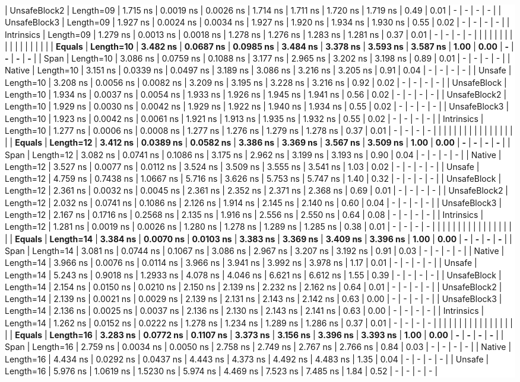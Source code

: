 | UnsafeBlock2 | Length=09 | 1.715 ns | 0.0019 ns | 0.0026 ns | 1.714 ns | 1.711 ns | 1.720 ns | 1.719 ns |  0.49 |    0.01 |     - |     - |     - |         - |
| UnsafeBlock3 | Length=09 | 1.927 ns | 0.0024 ns | 0.0034 ns | 1.927 ns | 1.920 ns | 1.934 ns | 1.930 ns |  0.55 |    0.02 |     - |     - |     - |         - |
|   Intrinsics | Length=09 | 1.279 ns | 0.0013 ns | 0.0018 ns | 1.278 ns | 1.276 ns | 1.283 ns | 1.281 ns |  0.37 |    0.01 |     - |     - |     - |         - |
|              |           |          |           |           |          |          |          |          |       |         |       |       |       |           |
|       **Equals** | **Length=10** | **3.482 ns** | **0.0687 ns** | **0.0985 ns** | **3.484 ns** | **3.378 ns** | **3.593 ns** | **3.587 ns** |  **1.00** |    **0.00** |     **-** |     **-** |     **-** |         **-** |
|         Span | Length=10 | 3.086 ns | 0.0759 ns | 0.1088 ns | 3.177 ns | 2.965 ns | 3.202 ns | 3.198 ns |  0.89 |    0.01 |     - |     - |     - |         - |
|       Native | Length=10 | 3.151 ns | 0.0339 ns | 0.0497 ns | 3.189 ns | 3.086 ns | 3.216 ns | 3.205 ns |  0.91 |    0.04 |     - |     - |     - |         - |
|       Unsafe | Length=10 | 3.208 ns | 0.0056 ns | 0.0082 ns | 3.209 ns | 3.195 ns | 3.228 ns | 3.216 ns |  0.92 |    0.02 |     - |     - |     - |         - |
|  UnsafeBlock | Length=10 | 1.934 ns | 0.0037 ns | 0.0054 ns | 1.933 ns | 1.926 ns | 1.945 ns | 1.941 ns |  0.56 |    0.02 |     - |     - |     - |         - |
| UnsafeBlock2 | Length=10 | 1.929 ns | 0.0030 ns | 0.0042 ns | 1.929 ns | 1.922 ns | 1.940 ns | 1.934 ns |  0.55 |    0.02 |     - |     - |     - |         - |
| UnsafeBlock3 | Length=10 | 1.923 ns | 0.0042 ns | 0.0061 ns | 1.921 ns | 1.913 ns | 1.935 ns | 1.932 ns |  0.55 |    0.02 |     - |     - |     - |         - |
|   Intrinsics | Length=10 | 1.277 ns | 0.0006 ns | 0.0008 ns | 1.277 ns | 1.276 ns | 1.279 ns | 1.278 ns |  0.37 |    0.01 |     - |     - |     - |         - |
|              |           |          |           |           |          |          |          |          |       |         |       |       |       |           |
|       **Equals** | **Length=12** | **3.412 ns** | **0.0389 ns** | **0.0582 ns** | **3.386 ns** | **3.369 ns** | **3.567 ns** | **3.509 ns** |  **1.00** |    **0.00** |     **-** |     **-** |     **-** |         **-** |
|         Span | Length=12 | 3.082 ns | 0.0741 ns | 0.1086 ns | 3.175 ns | 2.962 ns | 3.199 ns | 3.193 ns |  0.90 |    0.04 |     - |     - |     - |         - |
|       Native | Length=12 | 3.527 ns | 0.0077 ns | 0.0112 ns | 3.524 ns | 3.509 ns | 3.555 ns | 3.541 ns |  1.03 |    0.02 |     - |     - |     - |         - |
|       Unsafe | Length=12 | 4.759 ns | 0.7438 ns | 1.0667 ns | 5.716 ns | 3.626 ns | 5.753 ns | 5.747 ns |  1.40 |    0.32 |     - |     - |     - |         - |
|  UnsafeBlock | Length=12 | 2.361 ns | 0.0032 ns | 0.0045 ns | 2.361 ns | 2.352 ns | 2.371 ns | 2.368 ns |  0.69 |    0.01 |     - |     - |     - |         - |
| UnsafeBlock2 | Length=12 | 2.032 ns | 0.0741 ns | 0.1086 ns | 2.126 ns | 1.914 ns | 2.145 ns | 2.140 ns |  0.60 |    0.04 |     - |     - |     - |         - |
| UnsafeBlock3 | Length=12 | 2.167 ns | 0.1716 ns | 0.2568 ns | 2.135 ns | 1.916 ns | 2.556 ns | 2.550 ns |  0.64 |    0.08 |     - |     - |     - |         - |
|   Intrinsics | Length=12 | 1.281 ns | 0.0019 ns | 0.0026 ns | 1.280 ns | 1.278 ns | 1.289 ns | 1.285 ns |  0.38 |    0.01 |     - |     - |     - |         - |
|              |           |          |           |           |          |          |          |          |       |         |       |       |       |           |
|       **Equals** | **Length=14** | **3.384 ns** | **0.0070 ns** | **0.0103 ns** | **3.383 ns** | **3.369 ns** | **3.409 ns** | **3.396 ns** |  **1.00** |    **0.00** |     **-** |     **-** |     **-** |         **-** |
|         Span | Length=14 | 3.081 ns | 0.0744 ns | 0.1067 ns | 3.086 ns | 2.967 ns | 3.207 ns | 3.192 ns |  0.91 |    0.03 |     - |     - |     - |         - |
|       Native | Length=14 | 3.966 ns | 0.0076 ns | 0.0114 ns | 3.966 ns | 3.941 ns | 3.992 ns | 3.978 ns |  1.17 |    0.01 |     - |     - |     - |         - |
|       Unsafe | Length=14 | 5.243 ns | 0.9018 ns | 1.2933 ns | 4.078 ns | 4.046 ns | 6.621 ns | 6.612 ns |  1.55 |    0.39 |     - |     - |     - |         - |
|  UnsafeBlock | Length=14 | 2.154 ns | 0.0150 ns | 0.0210 ns | 2.150 ns | 2.139 ns | 2.232 ns | 2.162 ns |  0.64 |    0.01 |     - |     - |     - |         - |
| UnsafeBlock2 | Length=14 | 2.139 ns | 0.0021 ns | 0.0029 ns | 2.139 ns | 2.131 ns | 2.143 ns | 2.142 ns |  0.63 |    0.00 |     - |     - |     - |         - |
| UnsafeBlock3 | Length=14 | 2.136 ns | 0.0025 ns | 0.0037 ns | 2.136 ns | 2.130 ns | 2.143 ns | 2.141 ns |  0.63 |    0.00 |     - |     - |     - |         - |
|   Intrinsics | Length=14 | 1.262 ns | 0.0152 ns | 0.0222 ns | 1.278 ns | 1.234 ns | 1.289 ns | 1.286 ns |  0.37 |    0.01 |     - |     - |     - |         - |
|              |           |          |           |           |          |          |          |          |       |         |       |       |       |           |
|       **Equals** | **Length=16** | **3.283 ns** | **0.0772 ns** | **0.1107 ns** | **3.373 ns** | **3.156 ns** | **3.396 ns** | **3.393 ns** |  **1.00** |    **0.00** |     **-** |     **-** |     **-** |         **-** |
|         Span | Length=16 | 2.759 ns | 0.0034 ns | 0.0050 ns | 2.758 ns | 2.749 ns | 2.767 ns | 2.766 ns |  0.84 |    0.03 |     - |     - |     - |         - |
|       Native | Length=16 | 4.434 ns | 0.0292 ns | 0.0437 ns | 4.443 ns | 4.373 ns | 4.492 ns | 4.483 ns |  1.35 |    0.04 |     - |     - |     - |         - |
|       Unsafe | Length=16 | 5.976 ns | 1.0619 ns | 1.5230 ns | 5.974 ns | 4.469 ns | 7.523 ns | 7.485 ns |  1.84 |    0.52 |     - |     - |     - |         - |
